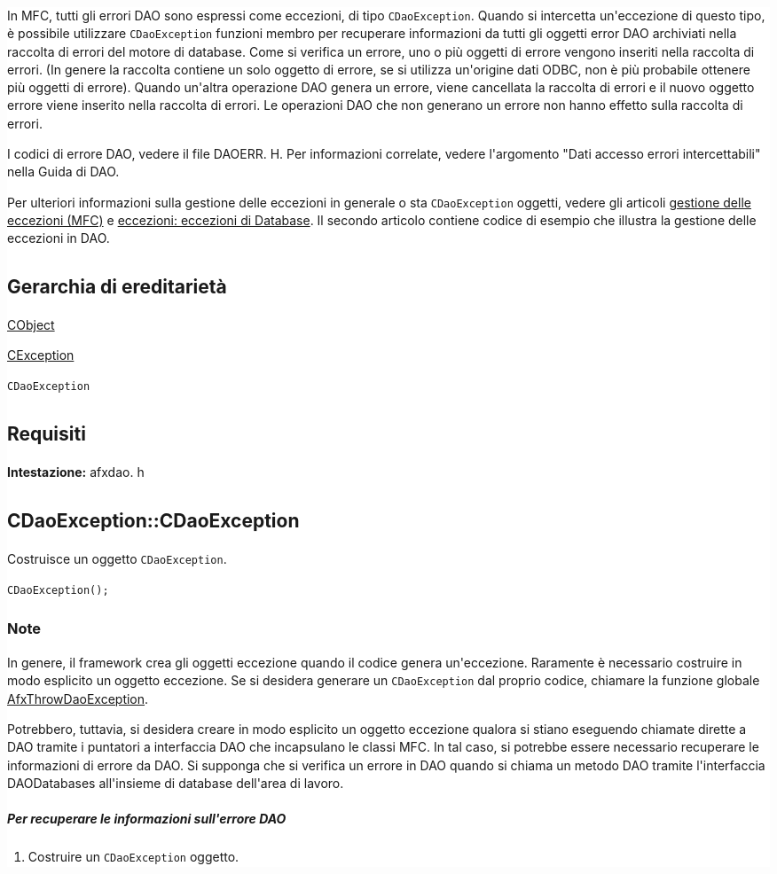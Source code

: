  In MFC, tutti gli errori DAO sono espressi come eccezioni, di tipo `CDaoException`. Quando si intercetta un'eccezione di questo tipo, è possibile utilizzare `CDaoException` funzioni membro per recuperare informazioni da tutti gli oggetti error DAO archiviati nella raccolta di errori del motore di database. Come si verifica un errore, uno o più oggetti di errore vengono inseriti nella raccolta di errori. (In genere la raccolta contiene un solo oggetto di errore, se si utilizza un'origine dati ODBC, non è più probabile ottenere più oggetti di errore). Quando un'altra operazione DAO genera un errore, viene cancellata la raccolta di errori e il nuovo oggetto errore viene inserito nella raccolta di errori. Le operazioni DAO che non generano un errore non hanno effetto sulla raccolta di errori.  
  
 I codici di errore DAO, vedere il file DAOERR. H. Per informazioni correlate, vedere l'argomento "Dati accesso errori intercettabili" nella Guida di DAO.  
  
 Per ulteriori informazioni sulla gestione delle eccezioni in generale o sta `CDaoException` oggetti, vedere gli articoli [gestione delle eccezioni (MFC)](../../mfc/exception-handling-in-mfc.md) e [eccezioni: eccezioni di Database](../../mfc/exceptions-database-exceptions.md). Il secondo articolo contiene codice di esempio che illustra la gestione delle eccezioni in DAO.  
  
## <a name="inheritance-hierarchy"></a>Gerarchia di ereditarietà  
 [CObject](../../mfc/reference/cobject-class.md)  
  
 [CException](../../mfc/reference/cexception-class.md)  
  
 `CDaoException`  
  
## <a name="requirements"></a>Requisiti  
 **Intestazione:** afxdao. h  
  
##  <a name="a-namecdaoexceptiona--cdaoexceptioncdaoexception"></a><a name="cdaoexception"></a>CDaoException::CDaoException  
 Costruisce un oggetto `CDaoException`.  
  
```  
CDaoException();
```  
  
### <a name="remarks"></a>Note  
 In genere, il framework crea gli oggetti eccezione quando il codice genera un'eccezione. Raramente è necessario costruire in modo esplicito un oggetto eccezione. Se si desidera generare un `CDaoException` dal proprio codice, chiamare la funzione globale [AfxThrowDaoException](../../mfc/reference/exception-processing.md#afxthrowdaoexception).  
  
 Potrebbero, tuttavia, si desidera creare in modo esplicito un oggetto eccezione qualora si stiano eseguendo chiamate dirette a DAO tramite i puntatori a interfaccia DAO che incapsulano le classi MFC. In tal caso, si potrebbe essere necessario recuperare le informazioni di errore da DAO. Si supponga che si verifica un errore in DAO quando si chiama un metodo DAO tramite l'interfaccia DAODatabases all'insieme di database dell'area di lavoro.  
  
##### <a name="to-retrieve-the-dao-error-information"></a>Per recuperare le informazioni sull'errore DAO  
  
1.  Costruire un `CDaoException` oggetto.  
  